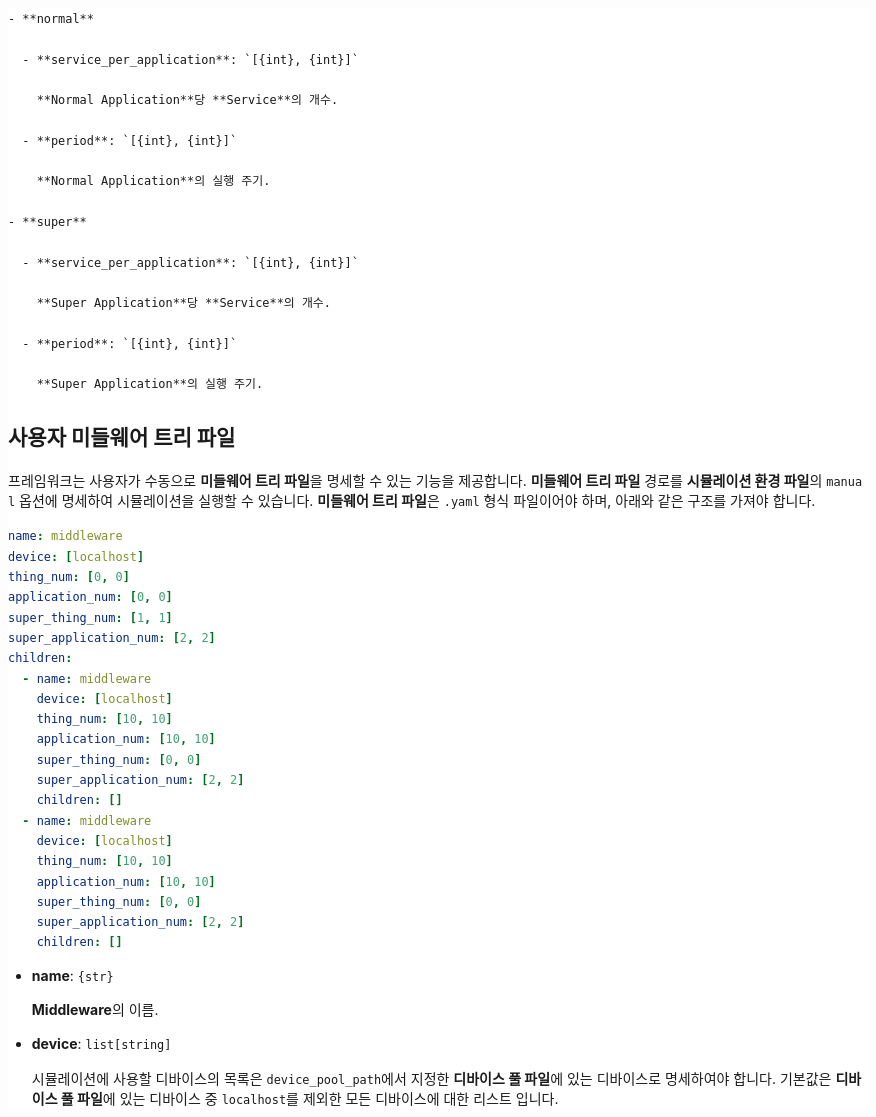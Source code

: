     - **normal**

      - **service_per_application**: `[{int}, {int}]`

        **Normal Application**당 **Service**의 개수.

      - **period**: `[{int}, {int}]`

        **Normal Application**의 실행 주기.

    - **super**

      - **service_per_application**: `[{int}, {int}]`

        **Super Application**당 **Service**의 개수.

      - **period**: `[{int}, {int}]`

        **Super Application**의 실행 주기.

## 사용자 미들웨어 트리 파일

프레임워크는 사용자가 수동으로 **미들웨어 트리 파일**을 명세할 수 있는 기능을 제공합니다. **미들웨어 트리 파일** 경로를 **시뮬레이션 환경 파일**의 `manual` 옵션에 명세하여 시뮬레이션을 실행할 수 있습니다. **미들웨어 트리 파일**은 `.yaml` 형식 파일이어야 하며, 아래와 같은 구조를 가져야 합니다.

```yaml
name: middleware
device: [localhost]
thing_num: [0, 0]
application_num: [0, 0]
super_thing_num: [1, 1]
super_application_num: [2, 2]
children:
  - name: middleware
    device: [localhost]
    thing_num: [10, 10]
    application_num: [10, 10]
    super_thing_num: [0, 0]
    super_application_num: [2, 2]
    children: []
  - name: middleware
    device: [localhost]
    thing_num: [10, 10]
    application_num: [10, 10]
    super_thing_num: [0, 0]
    super_application_num: [2, 2]
    children: []
```

- **name**: `{str}`

  **Middleware**의 이름.

- **device**: `list[string]`

  시뮬레이션에 사용할 디바이스의 목록은 `device_pool_path`에서 지정한 **디바이스 풀 파일**에 있는 디바이스로 명세하여야 합니다. 기본값은 **디바이스 풀 파일**에 있는 디바이스 중 `localhost`를 제외한 모든 디바이스에 대한 리스트 입니다.
